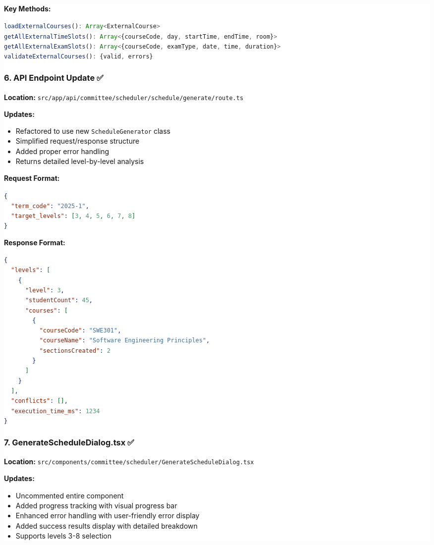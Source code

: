 **Key Methods:**
```typescript
loadExternalCourses(): Array<ExternalCourse>
getAllExternalTimeSlots(): Array<{courseCode, day, startTime, endTime, room}>
getAllExternalExamSlots(): Array<{courseCode, examType, date, time, duration}>
validateExternalCourses(): {valid, errors}
```

### 6. API Endpoint Update ✅
**Location:** `src/app/api/committee/scheduler/schedule/generate/route.ts`

**Updates:**
- Refactored to use new `ScheduleGenerator` class
- Simplified request/response structure
- Added proper error handling
- Returns detailed level-by-level analysis

**Request Format:**
```json
{
  "term_code": "2025-1",
  "target_levels": [3, 4, 5, 6, 7, 8]
}
```

**Response Format:**
```json
{
  "levels": [
    {
      "level": 3,
      "studentCount": 45,
      "courses": [
        {
          "courseCode": "SWE301",
          "courseName": "Software Engineering Principles",
          "sectionsCreated": 2
        }
      ]
    }
  ],
  "conflicts": [],
  "execution_time_ms": 1234
}
```

### 7. GenerateScheduleDialog.tsx ✅
**Location:** `src/components/committee/scheduler/GenerateScheduleDialog.tsx`

**Updates:**
- Uncommented entire component
- Added progress tracking with visual progress bar
- Enhanced error handling with user-friendly error display
- Added success results display with detailed breakdown
- Supports levels 3-8 selection
